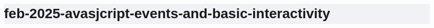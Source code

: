 # feb-2025-avasjcript-events-and-basic-interactivity
<!DOCTYPE html>
<html lang="en">
<head>
  <meta charset="UTF-8" />
  <meta name="viewport" content="width=device-width, initial-scale=1.0"/>
  <title>Interactive JavaScript Form</title>
  <link rel="stylesheet" href="style.css" />
  <style>
    body {
      font-family: Arial, sans-serif;
      padding: 20px;
      background-color: #f0f2f5;
    }

    form {
      max-width: 400px;
      background-color: #fff;
      padding: 15px;
      border-radius: 5px;
      box-shadow: 0 2px 4px rgba(0,0,0,0.1);
    }

    label {
      display: block;
      margin-top: 10px;
    }

    input[type="text"],
    input[type="password"],
    input[type="email"] {
      width: 100%;
      padding: 8px;
      margin-top: 5px;
    }

    button {
      margin-top: 15px;
      padding: 10px 15px;
      cursor: pointer;
    }

    .error {
      color: red;
      font-size: 0.9em;
    }

    #form-result.success {
      animation: fadeIn 0.8s ease-in-out;
      color: green;
    }

    @keyframes fadeIn {
      from { opacity: 0; transform: scale(0.9); }
      to { opacity: 1; transform: scale(1); }
    }
  </style>
</head>
<body>
